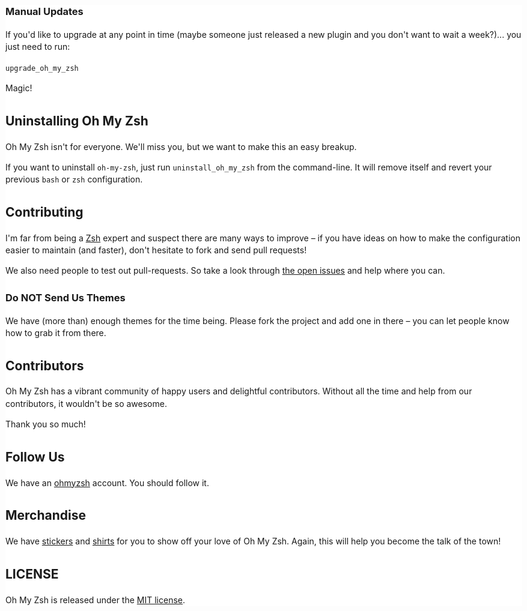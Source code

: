 ### Manual Updates

If you'd like to upgrade at any point in time (maybe someone just released a new plugin and you don't want to wait a week?)... you just need to run:

`upgrade_oh_my_zsh`

Magic!

## Uninstalling Oh My Zsh

Oh My Zsh isn't for everyone. We'll miss you, but we want to make this an easy breakup.

If you want to uninstall `oh-my-zsh`, just run `uninstall_oh_my_zsh` from the command-line. It will remove itself and revert your previous `bash` or `zsh` configuration.

## Contributing

I'm far from being a [Zsh](http://www.zsh.org/) expert and suspect there are many ways to improve – if you have ideas on how to make the configuration easier to maintain (and faster), don't hesitate to fork and send pull requests!

We also need people to test out pull-requests. So take a look through [the open issues](https://github.com/robbyrussell/oh-my-zsh/issues) and help where you can.

### Do NOT Send Us Themes

We have (more than) enough themes for the time being. Please fork the project and add one in there – you can let people know how to grab it from there.

## Contributors

Oh My Zsh has a vibrant community of happy users and delightful contributors. Without all the time and help from our contributors, it wouldn't be so awesome.

Thank you so much!

## Follow Us

We have an [ohmyzsh](https://twitter.com/ohmyzsh) account. You should follow it.

## Merchandise

We have [stickers](http://shop.planetargon.com/products/ohmyzsh-stickers-set-of-3-stickers) and [shirts](http://shop.planetargon.com/products/ohmyzsh-t-shirts) for you to show off your love of Oh My Zsh. Again, this will help you become the talk of the town!

## LICENSE

Oh My Zsh is released under the [MIT license](https://github.com/robbyrussell/oh-my-zsh/blob/master/MIT-LICENSE.txt).
